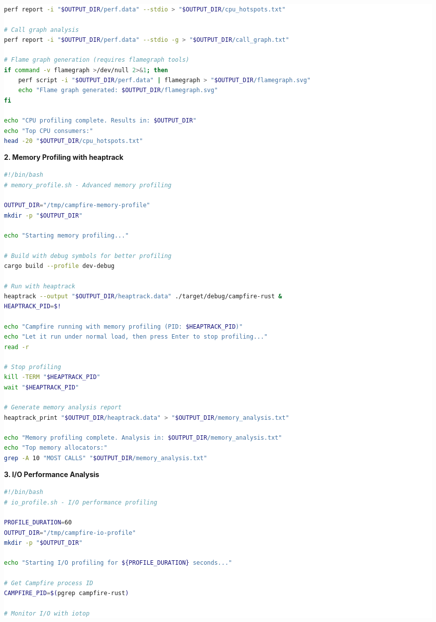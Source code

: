 ```bash
perf report -i "$OUTPUT_DIR/perf.data" --stdio > "$OUTPUT_DIR/cpu_hotspots.txt"

# Call graph analysis
perf report -i "$OUTPUT_DIR/perf.data" --stdio -g > "$OUTPUT_DIR/call_graph.txt"

# Flame graph generation (requires flamegraph tools)
if command -v flamegraph >/dev/null 2>&1; then
    perf script -i "$OUTPUT_DIR/perf.data" | flamegraph > "$OUTPUT_DIR/flamegraph.svg"
    echo "Flame graph generated: $OUTPUT_DIR/flamegraph.svg"
fi

echo "CPU profiling complete. Results in: $OUTPUT_DIR"
echo "Top CPU consumers:"
head -20 "$OUTPUT_DIR/cpu_hotspots.txt"
```

**2. Memory Profiling with heaptrack**
```bash
#!/bin/bash
# memory_profile.sh - Advanced memory profiling

OUTPUT_DIR="/tmp/campfire-memory-profile"
mkdir -p "$OUTPUT_DIR"

echo "Starting memory profiling..."

# Build with debug symbols for better profiling
cargo build --profile dev-debug

# Run with heaptrack
heaptrack --output "$OUTPUT_DIR/heaptrack.data" ./target/debug/campfire-rust &
HEAPTRACK_PID=$!

echo "Campfire running with memory profiling (PID: $HEAPTRACK_PID)"
echo "Let it run under normal load, then press Enter to stop profiling..."
read -r

# Stop profiling
kill -TERM "$HEAPTRACK_PID"
wait "$HEAPTRACK_PID"

# Generate memory analysis report
heaptrack_print "$OUTPUT_DIR/heaptrack.data" > "$OUTPUT_DIR/memory_analysis.txt"

echo "Memory profiling complete. Analysis in: $OUTPUT_DIR/memory_analysis.txt"
echo "Top memory allocators:"
grep -A 10 "MOST CALLS" "$OUTPUT_DIR/memory_analysis.txt"
```

**3. I/O Performance Analysis**
```bash
#!/bin/bash
# io_profile.sh - I/O performance profiling

PROFILE_DURATION=60
OUTPUT_DIR="/tmp/campfire-io-profile"
mkdir -p "$OUTPUT_DIR"

echo "Starting I/O profiling for ${PROFILE_DURATION} seconds..."

# Get Campfire process ID
CAMPFIRE_PID=$(pgrep campfire-rust)

# Monitor I/O with iotop
```